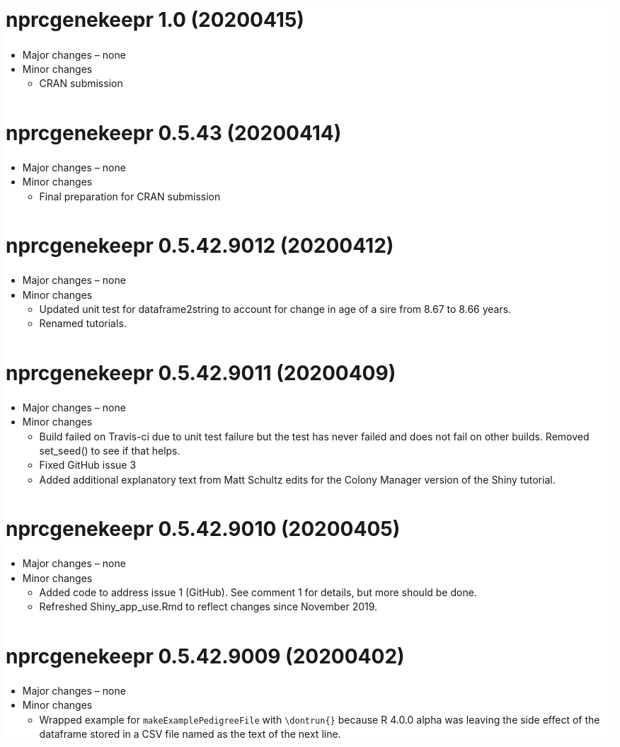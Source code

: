 # nprcgenekeepr 1.0 (20200415)

-   Major changes – none
-   Minor changes
    -   CRAN submission

# nprcgenekeepr 0.5.43 (20200414)

-   Major changes – none
-   Minor changes
    -   Final preparation for CRAN submission

# nprcgenekeepr 0.5.42.9012 (20200412)

-   Major changes – none
-   Minor changes
    -   Updated unit test for dataframe2string to account for change in
        age of a sire from 8.67 to 8.66 years.
    -   Renamed tutorials.

# nprcgenekeepr 0.5.42.9011 (20200409)

-   Major changes – none
-   Minor changes
    -   Build failed on Travis-ci due to unit test failure but the test
        has never failed and does not fail on other builds. Removed
        set\_seed() to see if that helps.
    -   Fixed GitHub issue 3
    -   Added additional explanatory text from Matt Schultz edits for
        the Colony Manager version of the Shiny tutorial.

# nprcgenekeepr 0.5.42.9010 (20200405)

-   Major changes – none
-   Minor changes
    -   Added code to address issue 1 (GitHub). See comment 1 for
        details, but more should be done.
    -   Refreshed Shiny\_app\_use.Rmd to reflect changes since
        November 2019.

# nprcgenekeepr 0.5.42.9009 (20200402)

-   Major changes – none
-   Minor changes
    -   Wrapped example for `makeExamplePedigreeFile` with `\dontrun{}`
        because R 4.0.0 alpha was leaving the side effect of the
        dataframe stored in a CSV file named as the text of the next
        line.
